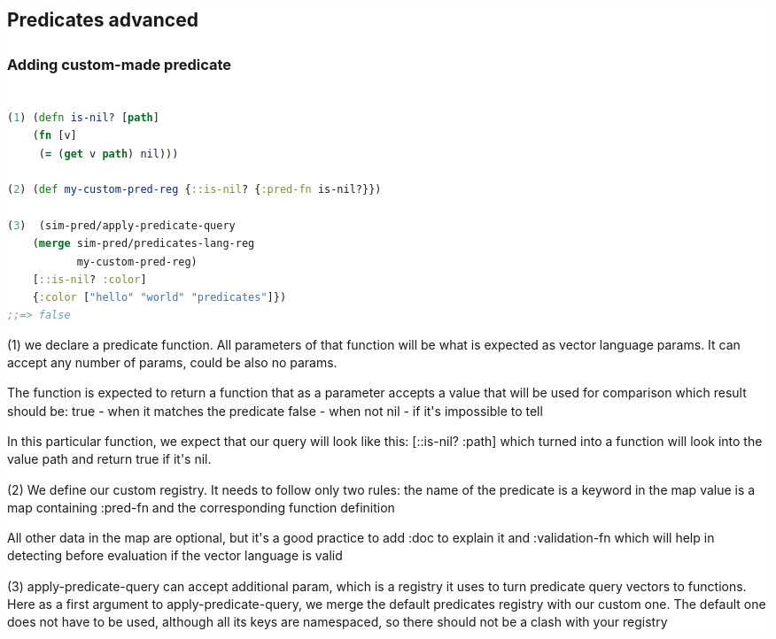 
## Predicates advanced
### Adding custom-made predicate
```clojure 

(1) (defn is-nil? [path]
    (fn [v]
     (= (get v path) nil)))

(2) (def my-custom-pred-reg {::is-nil? {:pred-fn is-nil?}}) 

(3)  (sim-pred/apply-predicate-query 
    (merge sim-pred/predicates-lang-reg
           my-custom-pred-reg)
    [::is-nil? :color] 
    {:color ["hello" "world" "predicates"]})
;;=> false
```

(1) we declare a predicate function. All parameters of that function will be what is expected as vector language params.
It can accept any number of params, could be also no params.

The function is expected to return a function that as a parameter accepts a value that will be used for comparison which result should be:
true - when it matches the predicate 
false - when not
nil - if it's impossible to tell 

In this particular function, we expect that our query will look like this:
[::is-nil? :path]
which turned into a function will look into the value path and return true if it's nil.

(2) We define our custom registry. 
It needs to follow only two rules:
the name of the predicate is a keyword in the map
value is a map containing :pred-fn and the corresponding function definition

All other data in the map are optional, but it's a good practice to add :doc to explain it and :validation-fn which will help in detecting before evaluation if the vector language is valid 


(3) apply-predicate-query can accept additional param, which is a registry it uses to turn predicate query vectors to functions. 
Here as a first argument to apply-predicate-query, we merge the default predicates registry with our custom one. 
The default one does not have to be used, although all its keys are namespaced, so there should not be a clash with your registry 


